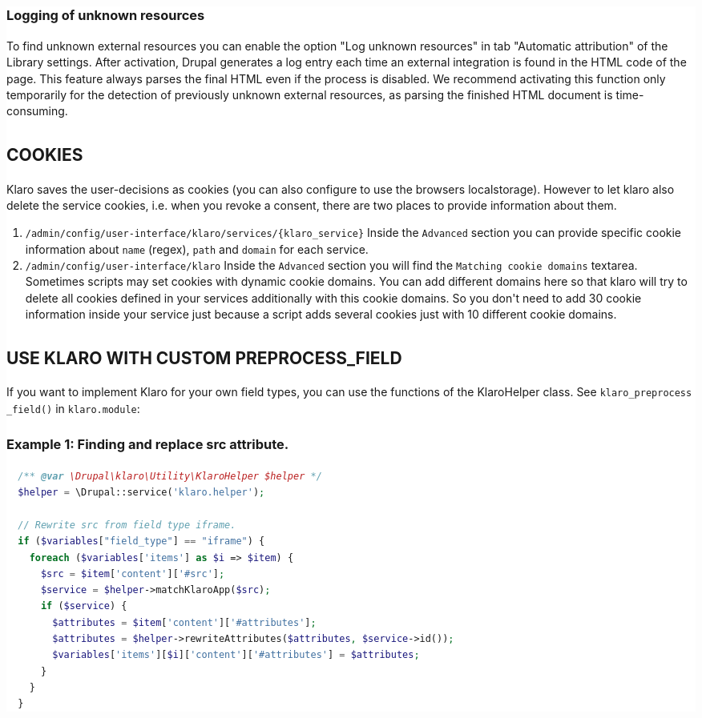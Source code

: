 ### Logging of unknown resources

To find unknown external resources you can enable the option "Log unknown
resources" in tab "Automatic attribution" of the Library settings. After
activation, Drupal generates a log entry each time an external integration
is found in the HTML code of the page. This feature always parses the final
HTML even if the process is disabled. We recommend activating this function
only temporarily for the detection of previously unknown external resources,
as parsing the finished HTML document is time-consuming.

## COOKIES

Klaro saves the user-decisions as cookies (you can also configure to use the
browsers localstorage). However to let klaro also delete the service cookies,
i.e. when you revoke a consent, there are two places to provide information
about them.

1. `/admin/config/user-interface/klaro/services/{klaro_service}`
   Inside the `Advanced` section you can provide specific cookie information
   about `name` (regex), `path` and `domain` for each service.
2. `/admin/config/user-interface/klaro`
   Inside the `Advanced` section you will find the `Matching cookie domains`
   textarea. Sometimes scripts may set cookies with dynamic cookie domains.
   You can add different domains here so that klaro will try to delete all
   cookies defined in your services additionally with this cookie domains. So
   you don't need to add 30 cookie information inside your service just because
   a script adds several cookies just with 10 different cookie domains.

## USE KLARO WITH CUSTOM PREPROCESS_FIELD

If you want to implement Klaro for your own field types, you can
use the functions of the KlaroHelper class.
See `klaro_preprocess_field()` in `klaro.module`:

### Example 1: Finding and replace src attribute.

```php
  /** @var \Drupal\klaro\Utility\KlaroHelper $helper */
  $helper = \Drupal::service('klaro.helper');

  // Rewrite src from field type iframe.
  if ($variables["field_type"] == "iframe") {
    foreach ($variables['items'] as $i => $item) {
      $src = $item['content']['#src'];
      $service = $helper->matchKlaroApp($src);
      if ($service) {
        $attributes = $item['content']['#attributes'];
        $attributes = $helper->rewriteAttributes($attributes, $service->id());
        $variables['items'][$i]['content']['#attributes'] = $attributes;
      }
    }
  }
```
